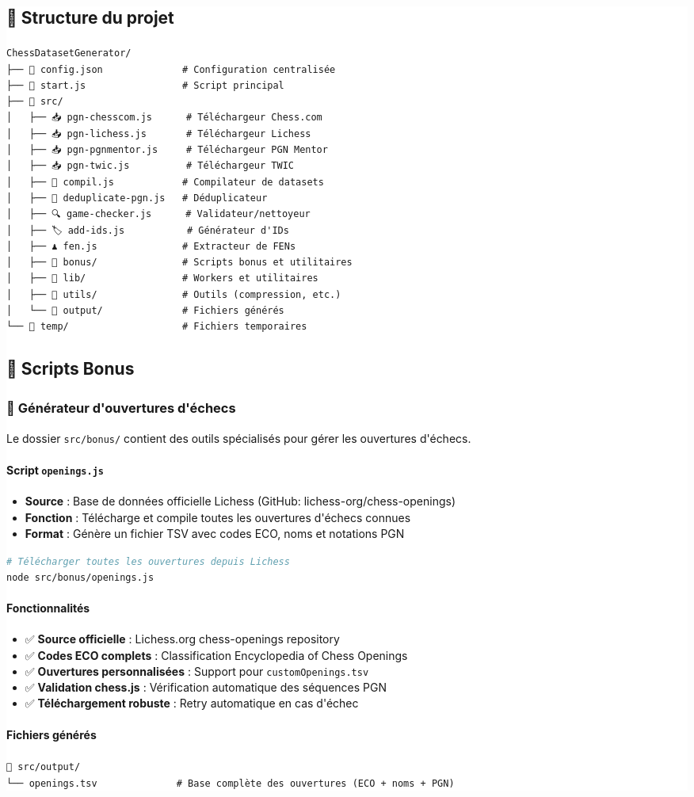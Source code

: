 ## 📁 Structure du projet

```
ChessDatasetGenerator/
├── 📄 config.json              # Configuration centralisée
├── 🚀 start.js                 # Script principal
├── 📂 src/
│   ├── 📥 pgn-chesscom.js      # Téléchargeur Chess.com
│   ├── 📥 pgn-lichess.js       # Téléchargeur Lichess
│   ├── 📥 pgn-pgnmentor.js     # Téléchargeur PGN Mentor
│   ├── 📥 pgn-twic.js          # Téléchargeur TWIC
│   ├── 🔧 compil.js            # Compilateur de datasets
│   ├── 🔄 deduplicate-pgn.js   # Déduplicateur
│   ├── 🔍 game-checker.js      # Validateur/nettoyeur
│   ├── 🏷️ add-ids.js           # Générateur d'IDs
│   ├── ♟️ fen.js               # Extracteur de FENs
│   ├── 📂 bonus/               # Scripts bonus et utilitaires
│   ├── 📂 lib/                 # Workers et utilitaires
│   ├── 📂 utils/               # Outils (compression, etc.)
│   └── 📂 output/              # Fichiers générés
└── 📂 temp/                    # Fichiers temporaires
```

## 🎁 Scripts Bonus

### 📖 **Générateur d'ouvertures d'échecs**

Le dossier `src/bonus/` contient des outils spécialisés pour gérer les ouvertures d'échecs.

#### **Script `openings.js`**
- **Source** : Base de données officielle Lichess (GitHub: lichess-org/chess-openings)
- **Fonction** : Télécharge et compile toutes les ouvertures d'échecs connues
- **Format** : Génère un fichier TSV avec codes ECO, noms et notations PGN

```bash
# Télécharger toutes les ouvertures depuis Lichess
node src/bonus/openings.js
```

#### **Fonctionnalités**
- ✅ **Source officielle** : Lichess.org chess-openings repository
- ✅ **Codes ECO complets** : Classification Encyclopedia of Chess Openings
- ✅ **Ouvertures personnalisées** : Support pour `customOpenings.tsv`
- ✅ **Validation chess.js** : Vérification automatique des séquences PGN
- ✅ **Téléchargement robuste** : Retry automatique en cas d'échec

#### **Fichiers générés**
```
📁 src/output/
└── openings.tsv              # Base complète des ouvertures (ECO + noms + PGN)
```
